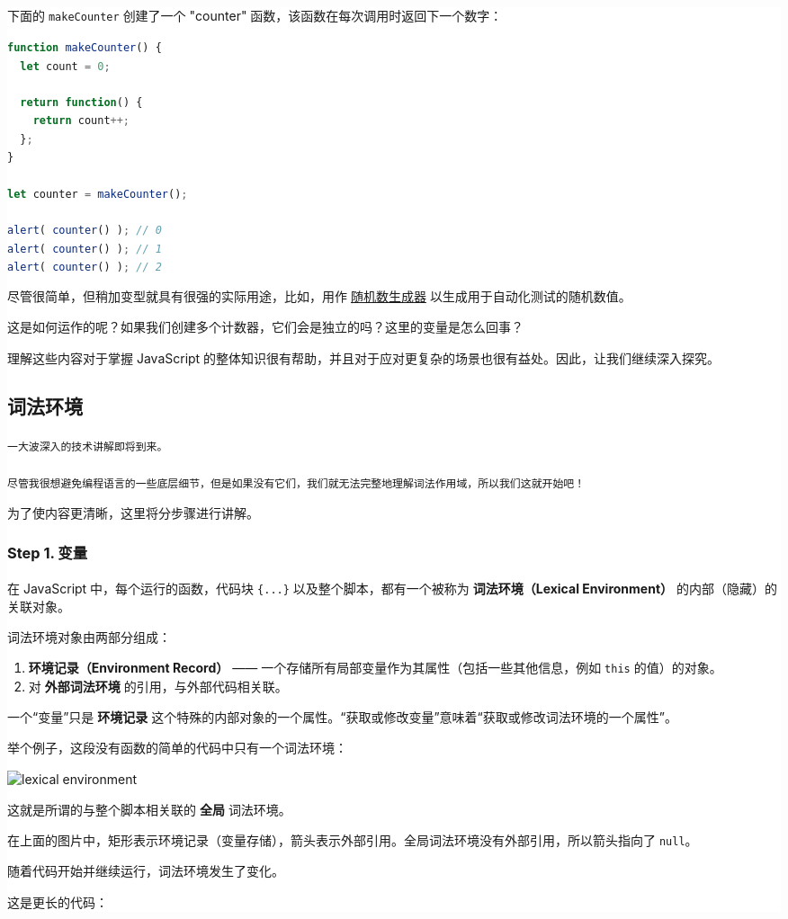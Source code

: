 下面的 `makeCounter` 创建了一个 "counter" 函数，该函数在每次调用时返回下一个数字：

```js run
function makeCounter() {
  let count = 0;

  return function() {
    return count++;
  };
}

let counter = makeCounter();

alert( counter() ); // 0
alert( counter() ); // 1
alert( counter() ); // 2
```

尽管很简单，但稍加变型就具有很强的实际用途，比如，用作 [随机数生成器](https://en.wikipedia.org/wiki/Pseudorandom_number_generator) 以生成用于自动化测试的随机数值。

这是如何运作的呢？如果我们创建多个计数器，它们会是独立的吗？这里的变量是怎么回事？

理解这些内容对于掌握 JavaScript 的整体知识很有帮助，并且对于应对更复杂的场景也很有益处。因此，让我们继续深入探究。

## 词法环境

```warn header="前方高能！"
一大波深入的技术讲解即将到来。

尽管我很想避免编程语言的一些底层细节，但是如果没有它们，我们就无法完整地理解词法作用域，所以我们这就开始吧！
```

为了使内容更清晰，这里将分步骤进行讲解。

### Step 1. 变量

在 JavaScript 中，每个运行的函数，代码块 `{...}` 以及整个脚本，都有一个被称为 **词法环境（Lexical Environment）** 的内部（隐藏）的关联对象。

词法环境对象由两部分组成：

1. **环境记录（Environment Record）** —— 一个存储所有局部变量作为其属性（包括一些其他信息，例如 `this` 的值）的对象。
2. 对 **外部词法环境** 的引用，与外部代码相关联。

一个“变量”只是 **环境记录** 这个特殊的内部对象的一个属性。“获取或修改变量”意味着“获取或修改词法环境的一个属性”。

举个例子，这段没有函数的简单的代码中只有一个词法环境：

![lexical environment](lexical-environment-global.svg)

这就是所谓的与整个脚本相关联的 **全局** 词法环境。

在上面的图片中，矩形表示环境记录（变量存储），箭头表示外部引用。全局词法环境没有外部引用，所以箭头指向了 `null`。

随着代码开始并继续运行，词法环境发生了变化。

这是更长的代码：
